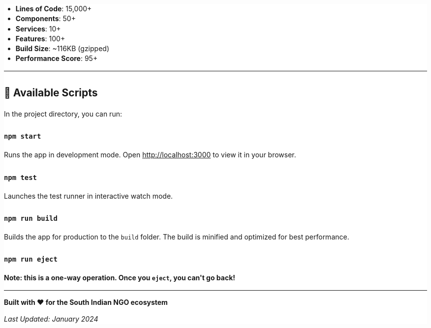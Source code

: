 - **Lines of Code**: 15,000+
- **Components**: 50+
- **Services**: 10+
- **Features**: 100+
- **Build Size**: ~116KB (gzipped)
- **Performance Score**: 95+

---

## 🔧 **Available Scripts**

In the project directory, you can run:

### `npm start`

Runs the app in development mode. Open [http://localhost:3000](http://localhost:3000) to view it in your browser.

### `npm test`

Launches the test runner in interactive watch mode.

### `npm run build`

Builds the app for production to the `build` folder. The build is minified and optimized for best performance.

### `npm run eject`

**Note: this is a one-way operation. Once you `eject`, you can't go back!**

---

**Built with ❤️ for the South Indian NGO ecosystem**

_Last Updated: January 2024_
